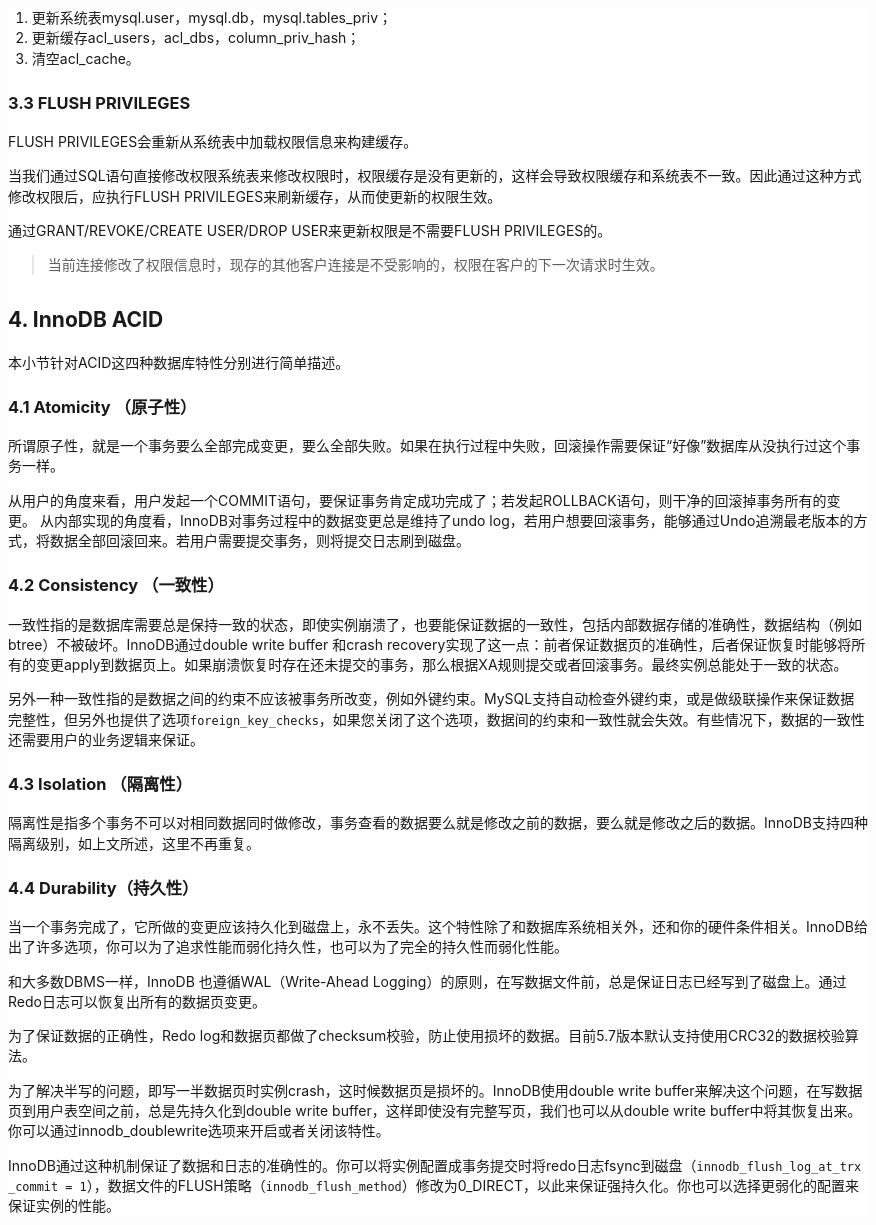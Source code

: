 1. 更新系统表mysql.user，mysql.db，mysql.tables_priv；
2. 更新缓存acl_users，acl_dbs，column_priv_hash；
3. 清空acl_cache。

### 3.3 FLUSH PRIVILEGES

FLUSH PRIVILEGES会重新从系统表中加载权限信息来构建缓存。

当我们通过SQL语句直接修改权限系统表来修改权限时，权限缓存是没有更新的，这样会导致权限缓存和系统表不一致。因此通过这种方式修改权限后，应执行FLUSH PRIVILEGES来刷新缓存，从而使更新的权限生效。

通过GRANT/REVOKE/CREATE USER/DROP USER来更新权限是不需要FLUSH PRIVILEGES的。

> 当前连接修改了权限信息时，现存的其他客户连接是不受影响的，权限在客户的下一次请求时生效。



## 4. InnoDB ACID

本小节针对ACID这四种数据库特性分别进行简单描述。

### 4.1 Atomicity （原子性）

所谓原子性，就是一个事务要么全部完成变更，要么全部失败。如果在执行过程中失败，回滚操作需要保证“好像”数据库从没执行过这个事务一样。

从用户的角度来看，用户发起一个COMMIT语句，要保证事务肯定成功完成了；若发起ROLLBACK语句，则干净的回滚掉事务所有的变更。 从内部实现的角度看，InnoDB对事务过程中的数据变更总是维持了undo log，若用户想要回滚事务，能够通过Undo追溯最老版本的方式，将数据全部回滚回来。若用户需要提交事务，则将提交日志刷到磁盘。

### 4.2 Consistency （一致性）

一致性指的是数据库需要总是保持一致的状态，即使实例崩溃了，也要能保证数据的一致性，包括内部数据存储的准确性，数据结构（例如btree）不被破坏。InnoDB通过double write buffer 和crash recovery实现了这一点：前者保证数据页的准确性，后者保证恢复时能够将所有的变更apply到数据页上。如果崩溃恢复时存在还未提交的事务，那么根据XA规则提交或者回滚事务。最终实例总能处于一致的状态。

另外一种一致性指的是数据之间的约束不应该被事务所改变，例如外键约束。MySQL支持自动检查外键约束，或是做级联操作来保证数据完整性，但另外也提供了选项`foreign_key_checks`，如果您关闭了这个选项，数据间的约束和一致性就会失效。有些情况下，数据的一致性还需要用户的业务逻辑来保证。

### 4.3 Isolation （隔离性）

隔离性是指多个事务不可以对相同数据同时做修改，事务查看的数据要么就是修改之前的数据，要么就是修改之后的数据。InnoDB支持四种隔离级别，如上文所述，这里不再重复。

### 4.4 Durability（持久性）

当一个事务完成了，它所做的变更应该持久化到磁盘上，永不丢失。这个特性除了和数据库系统相关外，还和你的硬件条件相关。InnoDB给出了许多选项，你可以为了追求性能而弱化持久性，也可以为了完全的持久性而弱化性能。

和大多数DBMS一样，InnoDB 也遵循WAL（Write-Ahead Logging）的原则，在写数据文件前，总是保证日志已经写到了磁盘上。通过Redo日志可以恢复出所有的数据页变更。

为了保证数据的正确性，Redo log和数据页都做了checksum校验，防止使用损坏的数据。目前5.7版本默认支持使用CRC32的数据校验算法。

为了解决半写的问题，即写一半数据页时实例crash，这时候数据页是损坏的。InnoDB使用double write buffer来解决这个问题，在写数据页到用户表空间之前，总是先持久化到double write buffer，这样即使没有完整写页，我们也可以从double write buffer中将其恢复出来。你可以通过innodb_doublewrite选项来开启或者关闭该特性。

InnoDB通过这种机制保证了数据和日志的准确性的。你可以将实例配置成事务提交时将redo日志fsync到磁盘（`innodb_flush_log_at_trx_commit = 1`），数据文件的FLUSH策略（`innodb_flush_method`）修改为0_DIRECT，以此来保证强持久化。你也可以选择更弱化的配置来保证实例的性能。


